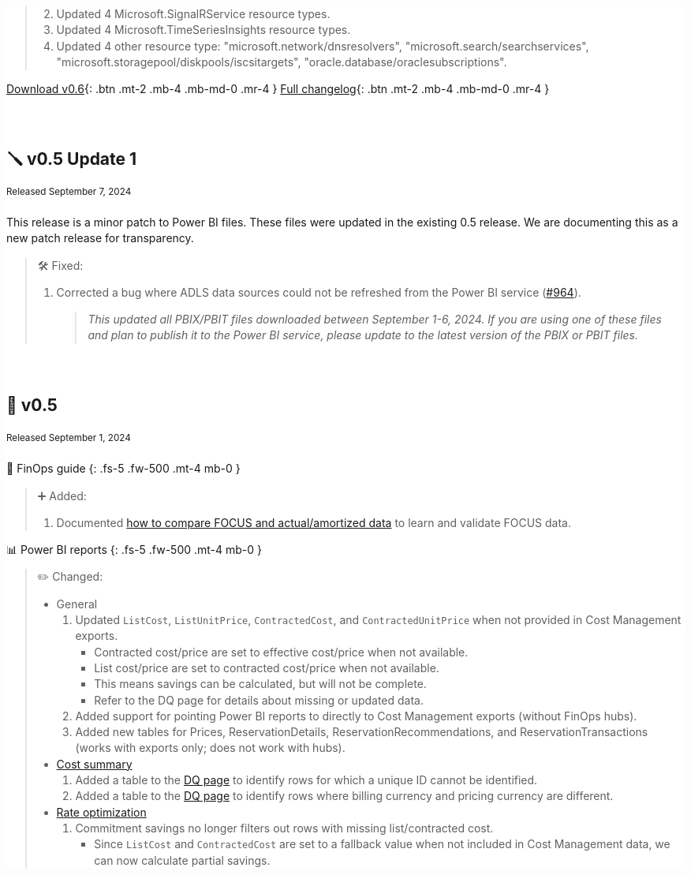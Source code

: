 >   2. Updated 4 Microsoft.SignalRService resource types.
>   3. Updated 4 Microsoft.TimeSeriesInsights resource types.
>   4. Updated 4 other resource type: "microsoft.network/dnsresolvers", "microsoft.search/searchservices", "microsoft.storagepool/diskpools/iscsitargets", "oracle.database/oraclesubscriptions".

[Download v0.6](https://github.com/microsoft/finops-toolkit/releases/tag/v0.6){: .btn .mt-2 .mb-4 .mb-md-0 .mr-4 }
[Full changelog](https://github.com/microsoft/finops-toolkit/compare/v0.5...v0.6){: .btn .mt-2 .mb-4 .mb-md-0 .mr-4 }

<br>

## 🪛 v0.5 Update 1

<sup>Released September 7, 2024</sup>

This release is a minor patch to Power BI files. These files were updated in the existing 0.5 release. We are documenting this as a new patch release for transparency.

> 🛠️ Fixed:
>
> 1. Corrected a bug where ADLS data sources could not be refreshed from the Power BI service ([#964](https://github.com/microsoft/finops-toolkit/issues/964)).
>    > _This updated all PBIX/PBIT files downloaded between September 1-6, 2024. If you are using one of these files and plan to publish it to the Power BI service, please update to the latest version of the PBIX or PBIT files._

<br>

## 🚚 v0.5

<sup>Released September 1, 2024</sup>

📗 FinOps guide
{: .fs-5 .fw-500 .mt-4 mb-0 }

> ➕ Added:
>
> 1. Documented [how to compare FOCUS and actual/amortized data](../_docs/focus/validate.md) to learn and validate FOCUS data.

📊 Power BI reports
{: .fs-5 .fw-500 .mt-4 mb-0 }

> ✏️ Changed:
>
> - General
>   1. Updated `ListCost`, `ListUnitPrice`, `ContractedCost`, and `ContractedUnitPrice` when not provided in Cost Management exports.
>      - Contracted cost/price are set to effective cost/price when not available.
>      - List cost/price are set to contracted cost/price when not available.
>      - This means savings can be calculated, but will not be complete.
>      - Refer to the DQ page for details about missing or updated data.
>   2. Added support for pointing Power BI reports to directly to Cost Management exports (without FinOps hubs).
>   3. Added new tables for Prices, ReservationDetails, ReservationRecommendations, and ReservationTransactions (works with exports only; does not work with hubs).
> - [Cost summary](../_reporting/power-bi/cost-summary.md)
>   1. Added a table to the [DQ page](../_reporting/power-bi/cost-summary.md#dq) to identify rows for which a unique ID cannot be identified.
>   2. Added a table to the [DQ page](../_reporting/power-bi/cost-summary.md#dq) to identify rows where billing currency and pricing currency are different.
> - [Rate optimization](../_reporting/power-bi/rate-optimization.md)
>   1. Commitment savings no longer filters out rows with missing list/contracted cost.
>      - Since `ListCost` and `ContractedCost` are set to a fallback value when not included in Cost Management data, we can now calculate partial savings.